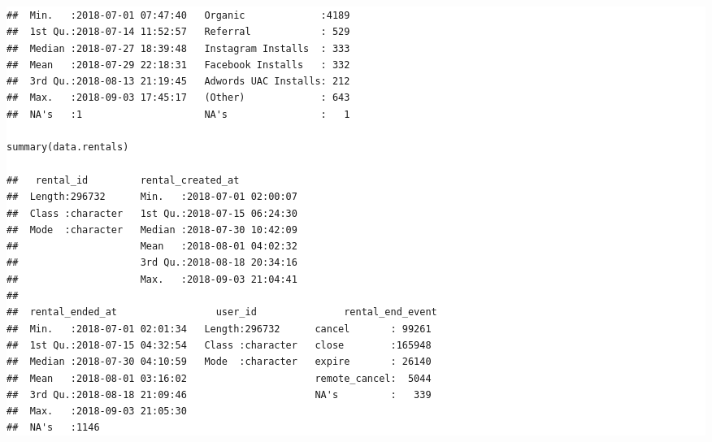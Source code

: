     ##  Min.   :2018-07-01 07:47:40   Organic             :4189    
    ##  1st Qu.:2018-07-14 11:52:57   Referral            : 529    
    ##  Median :2018-07-27 18:39:48   Instagram Installs  : 333    
    ##  Mean   :2018-07-29 22:18:31   Facebook Installs   : 332    
    ##  3rd Qu.:2018-08-13 21:19:45   Adwords UAC Installs: 212    
    ##  Max.   :2018-09-03 17:45:17   (Other)             : 643    
    ##  NA's   :1                     NA's                :   1

    summary(data.rentals)

    ##   rental_id         rental_created_at            
    ##  Length:296732      Min.   :2018-07-01 02:00:07  
    ##  Class :character   1st Qu.:2018-07-15 06:24:30  
    ##  Mode  :character   Median :2018-07-30 10:42:09  
    ##                     Mean   :2018-08-01 04:02:32  
    ##                     3rd Qu.:2018-08-18 20:34:16  
    ##                     Max.   :2018-09-03 21:04:41  
    ##                                                  
    ##  rental_ended_at                 user_id               rental_end_event 
    ##  Min.   :2018-07-01 02:01:34   Length:296732      cancel       : 99261  
    ##  1st Qu.:2018-07-15 04:32:54   Class :character   close        :165948  
    ##  Median :2018-07-30 04:10:59   Mode  :character   expire       : 26140  
    ##  Mean   :2018-08-01 03:16:02                      remote_cancel:  5044  
    ##  3rd Qu.:2018-08-18 21:09:46                      NA's         :   339  
    ##  Max.   :2018-09-03 21:05:30                                            
    ##  NA's   :1146

